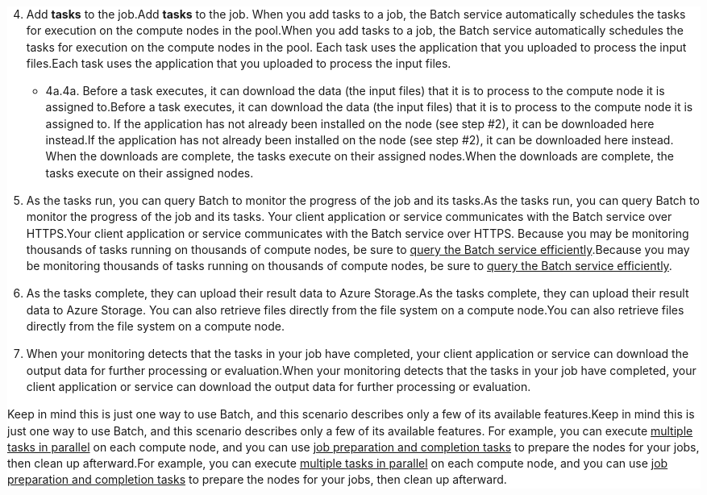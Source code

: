 4. <span data-ttu-id="4410f-140">Add **tasks** to the job.</span><span class="sxs-lookup"><span data-stu-id="4410f-140">Add **tasks** to the job.</span></span> <span data-ttu-id="4410f-141">When you add tasks to a job, the Batch service automatically schedules the tasks for execution on the compute nodes in the pool.</span><span class="sxs-lookup"><span data-stu-id="4410f-141">When you add tasks to a job, the Batch service automatically schedules the tasks for execution on the compute nodes in the pool.</span></span> <span data-ttu-id="4410f-142">Each task uses the application that you uploaded to process the input files.</span><span class="sxs-lookup"><span data-stu-id="4410f-142">Each task uses the application that you uploaded to process the input files.</span></span>
   
   * <span data-ttu-id="4410f-143">4a.</span><span class="sxs-lookup"><span data-stu-id="4410f-143">4a.</span></span> <span data-ttu-id="4410f-144">Before a task executes, it can download the data (the input files) that it is to process to the compute node it is assigned to.</span><span class="sxs-lookup"><span data-stu-id="4410f-144">Before a task executes, it can download the data (the input files) that it is to process to the compute node it is assigned to.</span></span> <span data-ttu-id="4410f-145">If the application has not already been installed on the node (see step #2), it can be downloaded here instead.</span><span class="sxs-lookup"><span data-stu-id="4410f-145">If the application has not already been installed on the node (see step #2), it can be downloaded here instead.</span></span> <span data-ttu-id="4410f-146">When the downloads are complete, the tasks execute on their assigned nodes.</span><span class="sxs-lookup"><span data-stu-id="4410f-146">When the downloads are complete, the tasks execute on their assigned nodes.</span></span>
5. <span data-ttu-id="4410f-147">As the tasks run, you can query Batch to monitor the progress of the job and its tasks.</span><span class="sxs-lookup"><span data-stu-id="4410f-147">As the tasks run, you can query Batch to monitor the progress of the job and its tasks.</span></span> <span data-ttu-id="4410f-148">Your client application or service communicates with the Batch service over HTTPS.</span><span class="sxs-lookup"><span data-stu-id="4410f-148">Your client application or service communicates with the Batch service over HTTPS.</span></span> <span data-ttu-id="4410f-149">Because you may be monitoring thousands of tasks running on thousands of compute nodes, be sure to [query the Batch service efficiently](batch-efficient-list-queries.md).</span><span class="sxs-lookup"><span data-stu-id="4410f-149">Because you may be monitoring thousands of tasks running on thousands of compute nodes, be sure to [query the Batch service efficiently](batch-efficient-list-queries.md).</span></span>
6. <span data-ttu-id="4410f-150">As the tasks complete, they can upload their result data to Azure Storage.</span><span class="sxs-lookup"><span data-stu-id="4410f-150">As the tasks complete, they can upload their result data to Azure Storage.</span></span> <span data-ttu-id="4410f-151">You can also retrieve files directly from the file system on a compute node.</span><span class="sxs-lookup"><span data-stu-id="4410f-151">You can also retrieve files directly from the file system on a compute node.</span></span>
7. <span data-ttu-id="4410f-152">When your monitoring detects that the tasks in your job have completed, your client application or service can download the output data for further processing or evaluation.</span><span class="sxs-lookup"><span data-stu-id="4410f-152">When your monitoring detects that the tasks in your job have completed, your client application or service can download the output data for further processing or evaluation.</span></span>

<span data-ttu-id="4410f-153">Keep in mind this is just one way to use Batch, and this scenario describes only a few of its available features.</span><span class="sxs-lookup"><span data-stu-id="4410f-153">Keep in mind this is just one way to use Batch, and this scenario describes only a few of its available features.</span></span> <span data-ttu-id="4410f-154">For example, you can execute [multiple tasks in parallel](batch-parallel-node-tasks.md) on each compute node, and you can use [job preparation and completion tasks](batch-job-prep-release.md) to prepare the nodes for your jobs, then clean up afterward.</span><span class="sxs-lookup"><span data-stu-id="4410f-154">For example, you can execute [multiple tasks in parallel](batch-parallel-node-tasks.md) on each compute node, and you can use [job preparation and completion tasks](batch-job-prep-release.md) to prepare the nodes for your jobs, then clean up afterward.</span></span>
